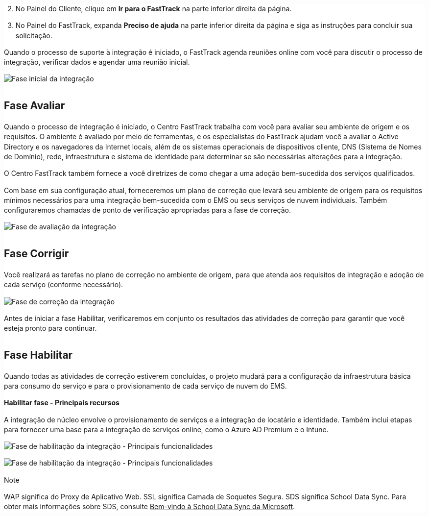 2. No Painel do Cliente, clique em **Ir para o FastTrack** na parte inferior direita da página.

3. No Painel do FastTrack, expanda **Preciso de ajuda** na parte inferior direita da página e siga as instruções para concluir sua solicitação.

Quando o processo de suporte à integração é iniciado, o FastTrack agenda reuniões online com você para discutir o processo de integração, verificar dados e agendar uma reunião inicial.

![Fase inicial da integração](./media/ft-initiate-phase.png)

## <a name="assess-phase"></a>Fase Avaliar

Quando o processo de integração é iniciado, o Centro FastTrack trabalha com você para avaliar seu ambiente de origem e os requisitos. O ambiente é avaliado por meio de ferramentas, e os especialistas do FastTrack ajudam você a avaliar o Active Directory e os navegadores da Internet locais, além de os sistemas operacionais de dispositivos cliente, DNS (Sistema de Nomes de Domínio), rede, infraestrutura e sistema de identidade para determinar se são necessárias alterações para a integração.

O Centro FastTrack também fornece a você diretrizes de como chegar a uma adoção bem-sucedida dos serviços qualificados.

Com base em sua configuração atual, forneceremos um plano de correção que levará seu ambiente de origem para os requisitos mínimos necessários para uma integração bem-sucedida com o EMS ou seus serviços de nuvem individuais. Também configuraremos chamadas de ponto de verificação apropriadas para a fase de correção.

![Fase de avaliação da integração](./media/ft-assess-phase.png)

## <a name="remediate-phase"></a>Fase Corrigir
Você realizará as tarefas no plano de correção no ambiente de origem, para que atenda aos requisitos de integração e adoção de cada serviço (conforme necessário).

![Fase de correção da integração](./media/ft-remediate-phase.png)

Antes de iniciar a fase Habilitar, verificaremos em conjunto os resultados das atividades de correção para garantir que você esteja pronto para continuar.

## <a name="enable-phase"></a>Fase Habilitar
Quando todas as atividades de correção estiverem concluídas, o projeto mudará para a configuração da infraestrutura básica para consumo do serviço e para o provisionamento de cada serviço de nuvem do EMS.

**Habilitar fase - Principais recursos**

A integração de núcleo envolve o provisionamento de serviços e a integração de locatário e identidade. Também inclui etapas para fornecer uma base para a integração de serviços online, como o Azure AD Premium e o Intune.

![Fase de habilitação da integração - Principais funcionalidades](./media/ft-enable-phase-core-01.png)

![Fase de habilitação da integração - Principais funcionalidades](./media/ft-enable-phase-core-02.png)
> [!NOTE]
> WAP significa do Proxy de Aplicativo Web. SSL significa Camada de Soquetes Segura. SDS significa School Data Sync. Para obter mais informações sobre SDS, consulte [Bem-vindo à School Data Sync da Microsoft](https://go.microsoft.com/fwlink/?linkid=871480).
